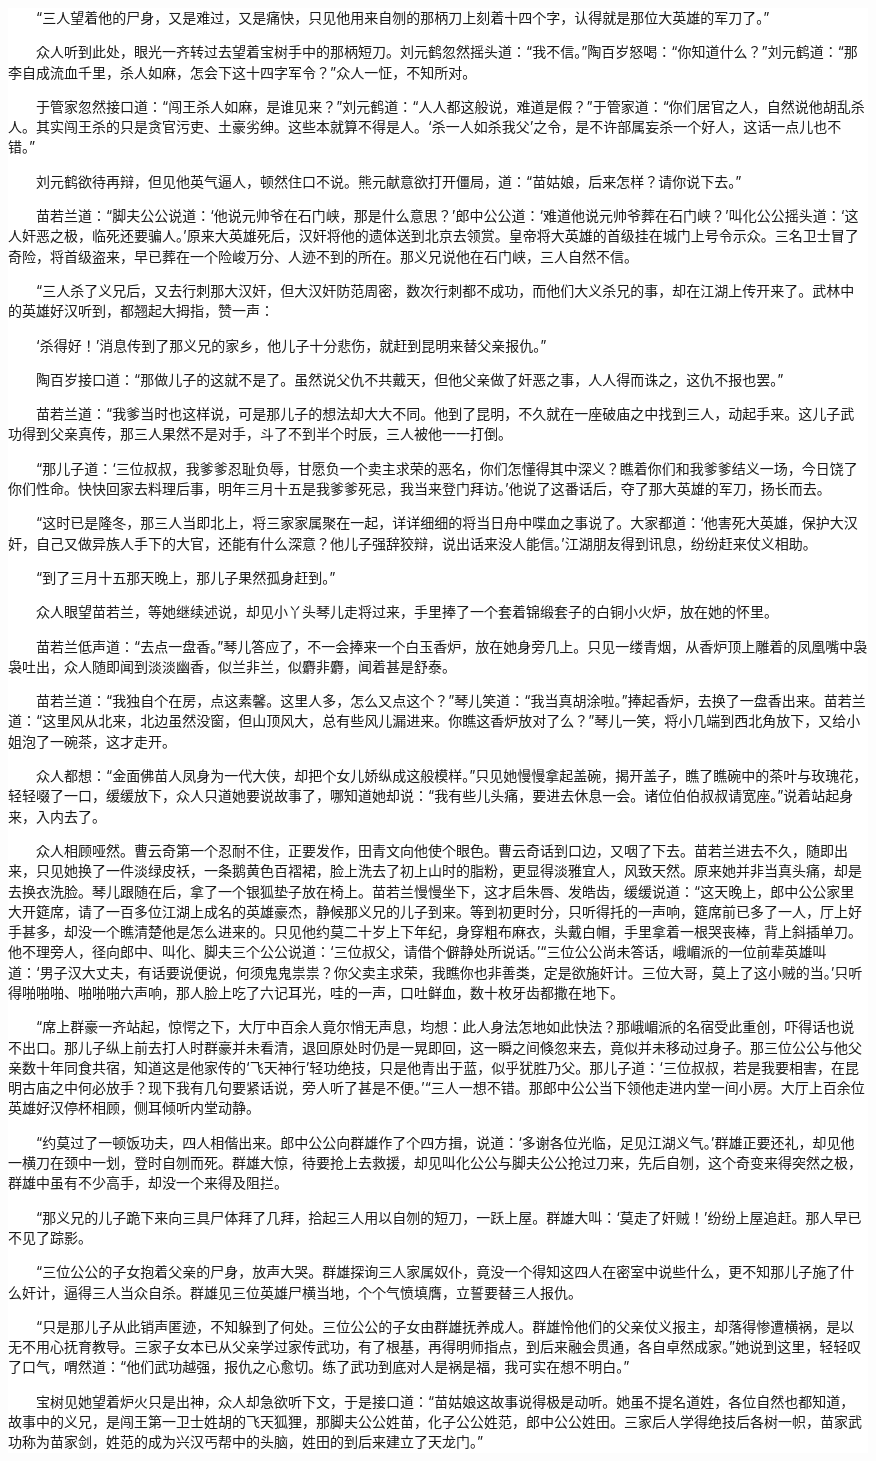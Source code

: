 　　“三人望着他的尸身，又是难过，又是痛快，只见他用来自刎的那柄刀上刻着十四个字，认得就是那位大英雄的军刀了。”

　　众人听到此处，眼光一齐转过去望着宝树手中的那柄短刀。刘元鹤忽然摇头道：“我不信。”陶百岁怒喝：“你知道什么？”刘元鹤道：“那李自成流血千里，杀人如麻，怎会下这十四字军令？”众人一怔，不知所对。

　　于管家忽然接口道：“闯王杀人如麻，是谁见来？”刘元鹤道：“人人都这般说，难道是假？”于管家道：“你们居官之人，自然说他胡乱杀人。其实闯王杀的只是贪官污吏、土豪劣绅。这些本就算不得是人。‘杀一人如杀我父’之令，是不许部属妄杀一个好人，这话一点儿也不错。”

　　刘元鹤欲待再辩，但见他英气逼人，顿然住口不说。熊元献意欲打开僵局，道：“苗姑娘，后来怎样？请你说下去。”

　　苗若兰道：“脚夫公公说道：‘他说元帅爷在石门峡，那是什么意思？’郎中公公道：‘难道他说元帅爷葬在石门峡？’叫化公公摇头道：‘这人奸恶之极，临死还要骗人。’原来大英雄死后，汉奸将他的遗体送到北京去领赏。皇帝将大英雄的首级挂在城门上号令示众。三名卫士冒了奇险，将首级盗来，早已葬在一个险峻万分、人迹不到的所在。那义兄说他在石门峡，三人自然不信。

　　“三人杀了义兄后，又去行刺那大汉奸，但大汉奸防范周密，数次行刺都不成功，而他们大义杀兄的事，却在江湖上传开来了。武林中的英雄好汉听到，都翘起大拇指，赞一声：

　　‘杀得好！’消息传到了那义兄的家乡，他儿子十分悲伤，就赶到昆明来替父亲报仇。”

　　陶百岁接口道：“那做儿子的这就不是了。虽然说父仇不共戴天，但他父亲做了奸恶之事，人人得而诛之，这仇不报也罢。”

　　苗若兰道：“我爹当时也这样说，可是那儿子的想法却大大不同。他到了昆明，不久就在一座破庙之中找到三人，动起手来。这儿子武功得到父亲真传，那三人果然不是对手，斗了不到半个时辰，三人被他一一打倒。

　　“那儿子道：‘三位叔叔，我爹爹忍耻负辱，甘愿负一个卖主求荣的恶名，你们怎懂得其中深义？瞧着你们和我爹爹结义一场，今日饶了你们性命。快快回家去料理后事，明年三月十五是我爹爹死忌，我当来登门拜访。’他说了这番话后，夺了那大英雄的军刀，扬长而去。

　　“这时已是隆冬，那三人当即北上，将三家家属聚在一起，详详细细的将当日舟中喋血之事说了。大家都道：‘他害死大英雄，保护大汉奸，自己又做异族人手下的大官，还能有什么深意？他儿子强辞狡辩，说出话来没人能信。’江湖朋友得到讯息，纷纷赶来仗义相助。

　　“到了三月十五那天晚上，那儿子果然孤身赶到。”

　　众人眼望苗若兰，等她继续述说，却见小丫头琴儿走将过来，手里捧了一个套着锦缎套子的白铜小火炉，放在她的怀里。

　　苗若兰低声道：“去点一盘香。”琴儿答应了，不一会捧来一个白玉香炉，放在她身旁几上。只见一缕青烟，从香炉顶上雕着的凤凰嘴中袅袅吐出，众人随即闻到淡淡幽香，似兰非兰，似麝非麝，闻着甚是舒泰。

　　苗若兰道：“我独自个在房，点这素馨。这里人多，怎么又点这个？”琴儿笑道：“我当真胡涂啦。”捧起香炉，去换了一盘香出来。苗若兰道：“这里风从北来，北边虽然没窗，但山顶风大，总有些风儿漏进来。你瞧这香炉放对了么？”琴儿一笑，将小几端到西北角放下，又给小姐泡了一碗茶，这才走开。

　　众人都想：“金面佛苗人凤身为一代大侠，却把个女儿娇纵成这般模样。”只见她慢慢拿起盖碗，揭开盖子，瞧了瞧碗中的茶叶与玫瑰花，轻轻啜了一口，缓缓放下，众人只道她要说故事了，哪知道她却说：“我有些儿头痛，要进去休息一会。诸位伯伯叔叔请宽座。”说着站起身来，入内去了。

　　众人相顾哑然。曹云奇第一个忍耐不住，正要发作，田青文向他使个眼色。曹云奇话到口边，又咽了下去。苗若兰进去不久，随即出来，只见她换了一件淡绿皮袄，一条鹅黄色百褶裙，脸上洗去了初上山时的脂粉，更显得淡雅宜人，风致天然。原来她并非当真头痛，却是去换衣洗脸。琴儿跟随在后，拿了一个银狐垫子放在椅上。苗若兰慢慢坐下，这才启朱唇、发皓齿，缓缓说道：“这天晚上，郎中公公家里大开筵席，请了一百多位江湖上成名的英雄豪杰，静候那义兄的儿子到来。等到初更时分，只听得托的一声响，筵席前已多了一人，厅上好手甚多，却没一个瞧清楚他是怎么进来的。只见他约莫二十岁上下年纪，身穿粗布麻衣，头戴白帽，手里拿着一根哭丧棒，背上斜插单刀。他不理旁人，径向郎中、叫化、脚夫三个公公说道：‘三位叔父，请借个僻静处所说话。’“三位公公尚未答话，峨嵋派的一位前辈英雄叫道：‘男子汉大丈夫，有话要说便说，何须鬼鬼祟祟？你父卖主求荣，我瞧你也非善类，定是欲施奸计。三位大哥，莫上了这小贼的当。’只听得啪啪啪、啪啪啪六声响，那人脸上吃了六记耳光，哇的一声，口吐鲜血，数十枚牙齿都撒在地下。

　　“席上群豪一齐站起，惊愕之下，大厅中百余人竟尔悄无声息，均想：此人身法怎地如此快法？那峨嵋派的名宿受此重创，吓得话也说不出口。那儿子纵上前去打人时群豪并未看清，退回原处时仍是一晃即回，这一瞬之间倏忽来去，竟似并未移动过身子。那三位公公与他父亲数十年同食共宿，知道这是他家传的‘飞天神行’轻功绝技，只是他青出于蓝，似乎犹胜乃父。那儿子道：‘三位叔叔，若是我要相害，在昆明古庙之中何必放手？现下我有几句要紧话说，旁人听了甚是不便。’“三人一想不错。那郎中公公当下领他走进内堂一间小房。大厅上百余位英雄好汉停杯相顾，侧耳倾听内堂动静。

　　“约莫过了一顿饭功夫，四人相偕出来。郎中公公向群雄作了个四方揖，说道：‘多谢各位光临，足见江湖义气。’群雄正要还礼，却见他一横刀在颈中一划，登时自刎而死。群雄大惊，待要抢上去救援，却见叫化公公与脚夫公公抢过刀来，先后自刎，这个奇变来得突然之极，群雄中虽有不少高手，却没一个来得及阻拦。

　　“那义兄的儿子跪下来向三具尸体拜了几拜，拾起三人用以自刎的短刀，一跃上屋。群雄大叫：‘莫走了奸贼！’纷纷上屋追赶。那人早已不见了踪影。

　　“三位公公的子女抱着父亲的尸身，放声大哭。群雄探询三人家属奴仆，竟没一个得知这四人在密室中说些什么，更不知那儿子施了什么奸计，逼得三人当众自杀。群雄见三位英雄尸横当地，个个气愤填膺，立誓要替三人报仇。

　　“只是那儿子从此销声匿迹，不知躲到了何处。三位公公的子女由群雄抚养成人。群雄怜他们的父亲仗义报主，却落得惨遭横祸，是以无不用心抚育教导。三家子女本已从父亲学过家传武功，有了根基，再得明师指点，到后来融会贯通，各自卓然成家。”她说到这里，轻轻叹了口气，喟然道：“他们武功越强，报仇之心愈切。练了武功到底对人是祸是福，我可实在想不明白。”

　　宝树见她望着炉火只是出神，众人却急欲听下文，于是接口道：“苗姑娘这故事说得极是动听。她虽不提名道姓，各位自然也都知道，故事中的义兄，是闯王第一卫士姓胡的飞天狐狸，那脚夫公公姓苗，化子公公姓范，郎中公公姓田。三家后人学得绝技后各树一帜，苗家武功称为苗家剑，姓范的成为兴汉丐帮中的头脑，姓田的到后来建立了天龙门。”
